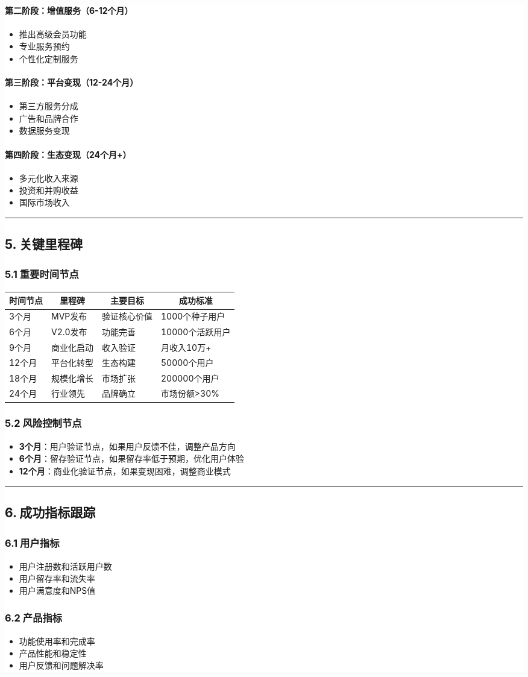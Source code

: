 #### 第二阶段：增值服务（6-12个月）
- 推出高级会员功能
- 专业服务预约
- 个性化定制服务

#### 第三阶段：平台变现（12-24个月）
- 第三方服务分成
- 广告和品牌合作
- 数据服务变现

#### 第四阶段：生态变现（24个月+）
- 多元化收入来源
- 投资和并购收益
- 国际市场收入

---

## 5. 关键里程碑

### 5.1 重要时间节点

| 时间节点 | 里程碑 | 主要目标 | 成功标准 |
|---------|--------|----------|----------|
| 3个月 | MVP发布 | 验证核心价值 | 1000个种子用户 |
| 6个月 | V2.0发布 | 功能完善 | 10000个活跃用户 |
| 9个月 | 商业化启动 | 收入验证 | 月收入10万+ |
| 12个月 | 平台化转型 | 生态构建 | 50000个用户 |
| 18个月 | 规模化增长 | 市场扩张 | 200000个用户 |
| 24个月 | 行业领先 | 品牌确立 | 市场份额>30% |

### 5.2 风险控制节点
- **3个月**：用户验证节点，如果用户反馈不佳，调整产品方向
- **6个月**：留存验证节点，如果留存率低于预期，优化用户体验
- **12个月**：商业化验证节点，如果变现困难，调整商业模式

---

## 6. 成功指标跟踪

### 6.1 用户指标
- 用户注册数和活跃用户数
- 用户留存率和流失率
- 用户满意度和NPS值

### 6.2 产品指标
- 功能使用率和完成率
- 产品性能和稳定性
- 用户反馈和问题解决率
